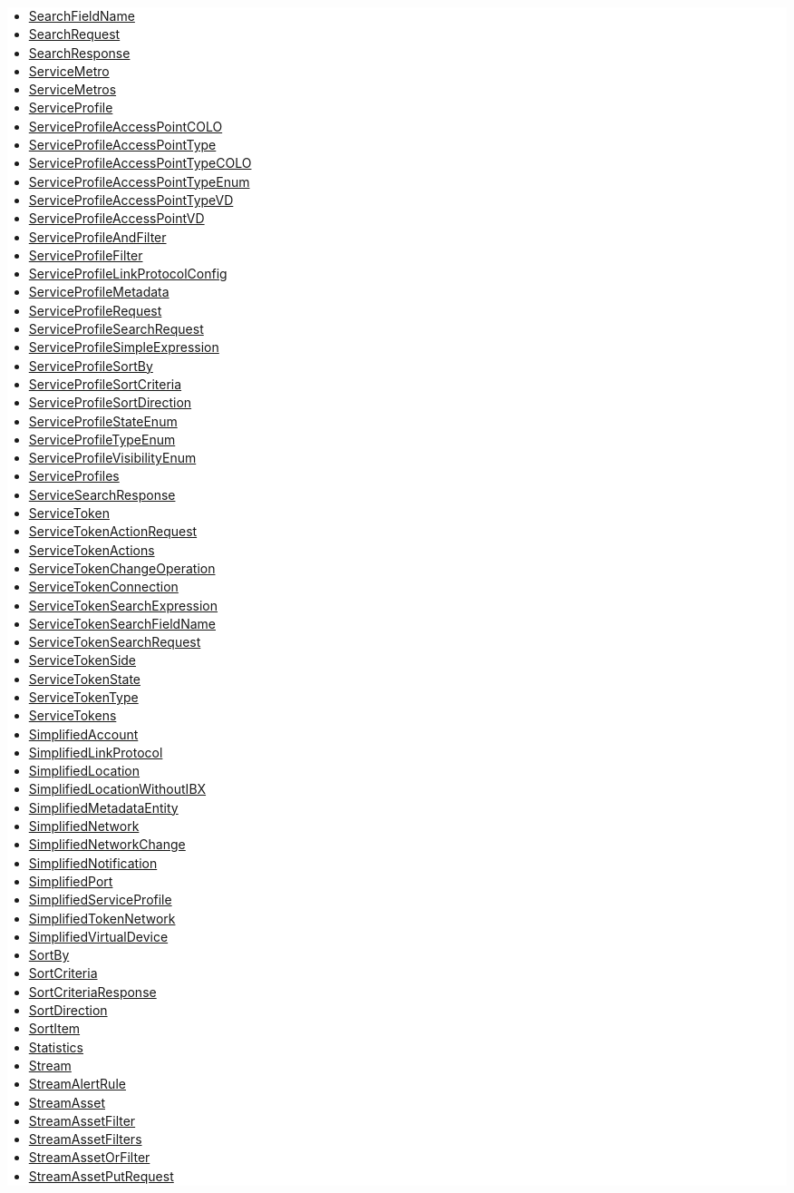  - [SearchFieldName](docs/SearchFieldName.md)
 - [SearchRequest](docs/SearchRequest.md)
 - [SearchResponse](docs/SearchResponse.md)
 - [ServiceMetro](docs/ServiceMetro.md)
 - [ServiceMetros](docs/ServiceMetros.md)
 - [ServiceProfile](docs/ServiceProfile.md)
 - [ServiceProfileAccessPointCOLO](docs/ServiceProfileAccessPointCOLO.md)
 - [ServiceProfileAccessPointType](docs/ServiceProfileAccessPointType.md)
 - [ServiceProfileAccessPointTypeCOLO](docs/ServiceProfileAccessPointTypeCOLO.md)
 - [ServiceProfileAccessPointTypeEnum](docs/ServiceProfileAccessPointTypeEnum.md)
 - [ServiceProfileAccessPointTypeVD](docs/ServiceProfileAccessPointTypeVD.md)
 - [ServiceProfileAccessPointVD](docs/ServiceProfileAccessPointVD.md)
 - [ServiceProfileAndFilter](docs/ServiceProfileAndFilter.md)
 - [ServiceProfileFilter](docs/ServiceProfileFilter.md)
 - [ServiceProfileLinkProtocolConfig](docs/ServiceProfileLinkProtocolConfig.md)
 - [ServiceProfileMetadata](docs/ServiceProfileMetadata.md)
 - [ServiceProfileRequest](docs/ServiceProfileRequest.md)
 - [ServiceProfileSearchRequest](docs/ServiceProfileSearchRequest.md)
 - [ServiceProfileSimpleExpression](docs/ServiceProfileSimpleExpression.md)
 - [ServiceProfileSortBy](docs/ServiceProfileSortBy.md)
 - [ServiceProfileSortCriteria](docs/ServiceProfileSortCriteria.md)
 - [ServiceProfileSortDirection](docs/ServiceProfileSortDirection.md)
 - [ServiceProfileStateEnum](docs/ServiceProfileStateEnum.md)
 - [ServiceProfileTypeEnum](docs/ServiceProfileTypeEnum.md)
 - [ServiceProfileVisibilityEnum](docs/ServiceProfileVisibilityEnum.md)
 - [ServiceProfiles](docs/ServiceProfiles.md)
 - [ServiceSearchResponse](docs/ServiceSearchResponse.md)
 - [ServiceToken](docs/ServiceToken.md)
 - [ServiceTokenActionRequest](docs/ServiceTokenActionRequest.md)
 - [ServiceTokenActions](docs/ServiceTokenActions.md)
 - [ServiceTokenChangeOperation](docs/ServiceTokenChangeOperation.md)
 - [ServiceTokenConnection](docs/ServiceTokenConnection.md)
 - [ServiceTokenSearchExpression](docs/ServiceTokenSearchExpression.md)
 - [ServiceTokenSearchFieldName](docs/ServiceTokenSearchFieldName.md)
 - [ServiceTokenSearchRequest](docs/ServiceTokenSearchRequest.md)
 - [ServiceTokenSide](docs/ServiceTokenSide.md)
 - [ServiceTokenState](docs/ServiceTokenState.md)
 - [ServiceTokenType](docs/ServiceTokenType.md)
 - [ServiceTokens](docs/ServiceTokens.md)
 - [SimplifiedAccount](docs/SimplifiedAccount.md)
 - [SimplifiedLinkProtocol](docs/SimplifiedLinkProtocol.md)
 - [SimplifiedLocation](docs/SimplifiedLocation.md)
 - [SimplifiedLocationWithoutIBX](docs/SimplifiedLocationWithoutIBX.md)
 - [SimplifiedMetadataEntity](docs/SimplifiedMetadataEntity.md)
 - [SimplifiedNetwork](docs/SimplifiedNetwork.md)
 - [SimplifiedNetworkChange](docs/SimplifiedNetworkChange.md)
 - [SimplifiedNotification](docs/SimplifiedNotification.md)
 - [SimplifiedPort](docs/SimplifiedPort.md)
 - [SimplifiedServiceProfile](docs/SimplifiedServiceProfile.md)
 - [SimplifiedTokenNetwork](docs/SimplifiedTokenNetwork.md)
 - [SimplifiedVirtualDevice](docs/SimplifiedVirtualDevice.md)
 - [SortBy](docs/SortBy.md)
 - [SortCriteria](docs/SortCriteria.md)
 - [SortCriteriaResponse](docs/SortCriteriaResponse.md)
 - [SortDirection](docs/SortDirection.md)
 - [SortItem](docs/SortItem.md)
 - [Statistics](docs/Statistics.md)
 - [Stream](docs/Stream.md)
 - [StreamAlertRule](docs/StreamAlertRule.md)
 - [StreamAsset](docs/StreamAsset.md)
 - [StreamAssetFilter](docs/StreamAssetFilter.md)
 - [StreamAssetFilters](docs/StreamAssetFilters.md)
 - [StreamAssetOrFilter](docs/StreamAssetOrFilter.md)
 - [StreamAssetPutRequest](docs/StreamAssetPutRequest.md)